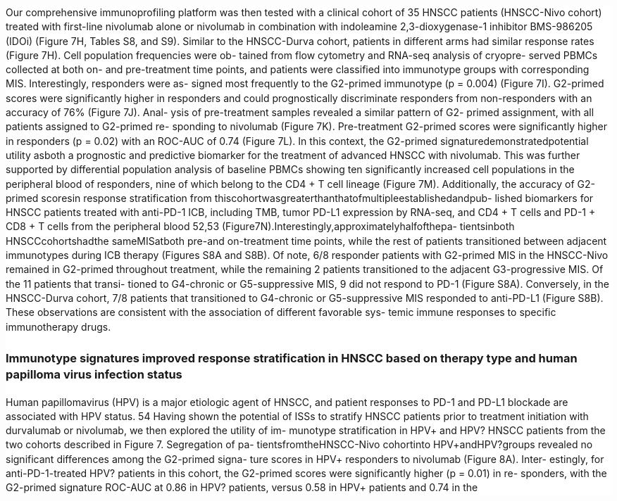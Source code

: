 Our comprehensive immunoprofiling platform was then tested
with a clinical cohort of 35 HNSCC patients (HNSCC-Nivo
cohort) treated with first-line nivolumab alone or nivolumab in
combination with indoleamine 2,3-dioxygenase-1 inhibitor
BMS-986205 (IDOi) (Figure 7H, Tables S8, and S9). Similar to
the HNSCC-Durva cohort, patients in different arms had similar
response rates (Figure 7H). Cell population frequencies were ob-
tained from flow cytometry and RNA-seq analysis of cryopre-
served PBMCs collected at both on- and pre-treatment time
points, and patients were classified into immunotype groups
with corresponding MIS. Interestingly, responders were as-
signed most frequently to the G2-primed immunotype (p =
0.004) (Figure 7I). G2-primed scores were significantly higher in
responders and could prognostically discriminate responders
from non-responders with an accuracy of 76% (Figure 7J). Anal-
ysis of pre-treatment samples revealed a similar pattern of G2-
primed assignment, with all patients assigned to G2-primed re-
sponding to nivolumab (Figure 7K). Pre-treatment G2-primed
scores were significantly higher in responders (p = 0.02) with
an ROC-AUC of 0.74 (Figure 7L). In this context, the G2-primed
signaturedemonstratedpotential utility asboth a prognostic and
predictive biomarker for the treatment of advanced HNSCC with
nivolumab. This was further supported by differential population
analysis of baseline PBMCs showing ten significantly increased
cell populations in the peripheral blood of responders, nine of
which belong to the CD4 + T cell lineage (Figure 7M). Additionally,
the accuracy of G2-primed scoresin response stratification from
thiscohortwasgreaterthanthatofmultipleestablishedandpub-
lished biomarkers for HNSCC patients treated with anti-PD-1
ICB, including TMB, tumor PD-L1 expression by RNA-seq, and
CD4 + T cells and PD-1 + CD8 + T cells from the peripheral
blood 52,53 (Figure7N).Interestingly,approximatelyhalfofthepa-
tientsinboth HNSCCcohortshadthe sameMISatboth pre-and
on-treatment time points, while the rest of patients transitioned
between adjacent immunotypes during ICB therapy (Figures
S8A and S8B). Of note, 6/8 responder patients with G2-primed
MIS in the HNSCC-Nivo remained in G2-primed throughout
treatment, while the remaining 2 patients transitioned to the
adjacent G3-progressive MIS. Of the 11 patients that transi-
tioned to G4-chronic or G5-suppressive MIS, 9 did not respond
to PD-1 (Figure S8A). Conversely, in the HNSCC-Durva cohort,
7/8 patients that transitioned to G4-chronic or G5-suppressive
MIS responded to anti-PD-L1 (Figure S8B). These observations
are consistent with the association of different favorable sys-
temic immune responses to specific immunotherapy drugs.
### Immunotype signatures improved response stratification in HNSCC based on therapy type and human papilloma virus infection status

Human papillomavirus (HPV) is a major etiologic agent of
HNSCC, and patient responses to PD-1 and PD-L1 blockade
are associated with HPV status. 54 Having shown the potential
of ISSs to stratify HNSCC patients prior to treatment initiation
with durvalumab or nivolumab, we then explored the utility of im-
munotype stratification in HPV+ and HPV? HNSCC patients
from the two cohorts described in Figure 7. Segregation of pa-
tientsfromtheHNSCC-Nivo cohortinto HPV+andHPV?groups
revealed no significant differences among the G2-primed signa-
ture scores in HPV+ responders to nivolumab (Figure 8A). Inter-
estingly, for anti-PD-1-treated HPV? patients in this cohort, the
G2-primed scores were significantly higher (p = 0.01) in re-
sponders, with the G2-primed signature ROC-AUC at 0.86 in
HPV? patients, versus 0.58 in HPV+ patients and 0.74 in the